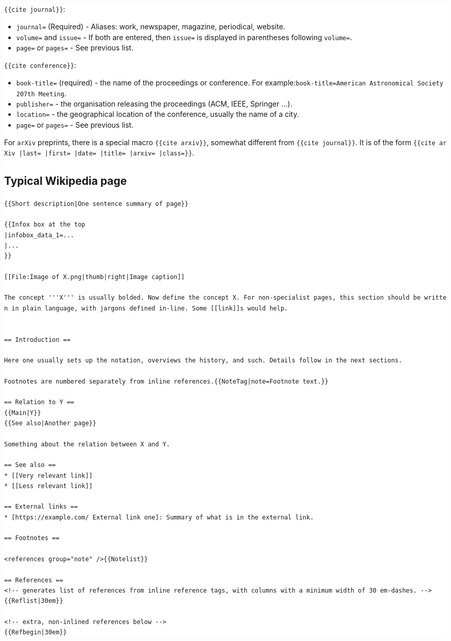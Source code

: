 `{{cite journal}}`:

* `journal=` (Required) - Aliases: work, newspaper, magazine, periodical, website.
* `volume=` and `issue=` - If both are entered, then `issue=` is displayed in parentheses following `volume=`.
* `page=` or `pages=` - See previous list.

`{{cite conference}}`:

* `book-title=` (required) - the name of the proceedings or conference. For example:`book-title=American Astronomical Society 207th Meeting`.
* `publisher=` - the organisation releasing the proceedings (ACM, IEEE, Springer …).
* `location=` - the geographical location of the conference, usually the name of a city.
* `page=` or `pages=` - See previous list.

For `arXiv` preprints, there is a special macro `{{cite arxiv}}`, somewhat different from `{{cite journal}}`. It is of the form `{{cite arXiv |last= |first= |date= |title= |arxiv= |class=}}`.

## Typical Wikipedia page

```wikitext
{{Short description|One sentence summary of page}}

{{Infox box at the top
|infobox_data_1=...
|...
}}

[[File:Image of X.png|thumb|right|Image caption]]

The concept '''X''' is usually bolded. Now define the concept X. For non-specialist pages, this section should be written in plain language, with jargons defined in-line. Some [[link]]s would help.


== Introduction ==

Here one usually sets up the notation, overviews the history, and such. Details follow in the next sections.

Footnotes are numbered separately from inline references.{{NoteTag|note=Footnote text.}}

== Relation to Y ==
{{Main|Y}}
{{See also|Another page}}

Something about the relation between X and Y.

== See also ==
* [[Very relevant link]]
* [[Less relevant link]]

== External links ==
* [https://example.com/ External link one]: Summary of what is in the external link.

== Footnotes ==

<references group="note" />{{Notelist}}

== References ==
<!-- generates list of references from inline reference tags, with columns with a minimum width of 30 em-dashes. -->
{{Reflist|30em}}

<!-- extra, non-inlined references below -->
{{Refbegin|30em}}
```